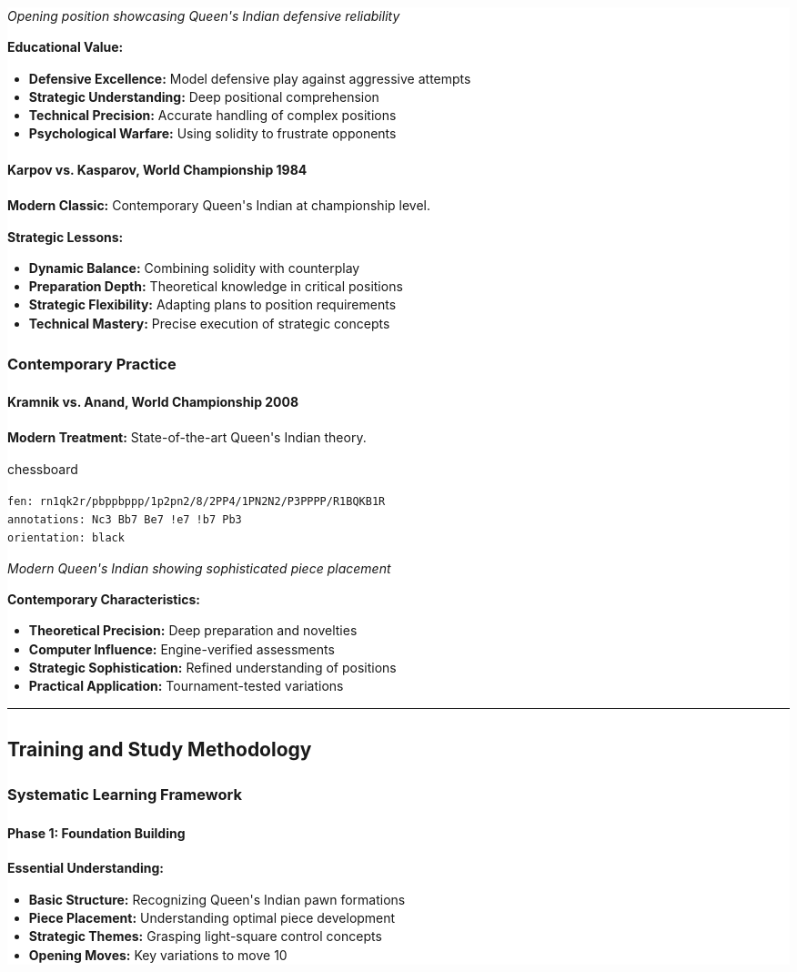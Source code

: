 _Opening position showcasing Queen's Indian defensive reliability_

**Educational Value:**

- **Defensive Excellence:** Model defensive play against aggressive attempts
- **Strategic Understanding:** Deep positional comprehension
- **Technical Precision:** Accurate handling of complex positions
- **Psychological Warfare:** Using solidity to frustrate opponents

#### Karpov vs. Kasparov, World Championship 1984

**Modern Classic:** Contemporary Queen's Indian at championship level.

**Strategic Lessons:**

- **Dynamic Balance:** Combining solidity with counterplay
- **Preparation Depth:** Theoretical knowledge in critical positions
- **Strategic Flexibility:** Adapting plans to position requirements
- **Technical Mastery:** Precise execution of strategic concepts

### Contemporary Practice

#### Kramnik vs. Anand, World Championship 2008

**Modern Treatment:** State-of-the-art Queen's Indian theory.

chessboard

```chessboard
fen: rn1qk2r/pbppbppp/1p2pn2/8/2PP4/1PN2N2/P3PPPP/R1BQKB1R
annotations: Nc3 Bb7 Be7 !e7 !b7 Pb3
orientation: black
```

_Modern Queen's Indian showing sophisticated piece placement_

**Contemporary Characteristics:**

- **Theoretical Precision:** Deep preparation and novelties
- **Computer Influence:** Engine-verified assessments
- **Strategic Sophistication:** Refined understanding of positions
- **Practical Application:** Tournament-tested variations

---

## Training and Study Methodology

### Systematic Learning Framework

#### Phase 1: Foundation Building

**Essential Understanding:**

- **Basic Structure:** Recognizing Queen's Indian pawn formations
- **Piece Placement:** Understanding optimal piece development
- **Strategic Themes:** Grasping light-square control concepts
- **Opening Moves:** Key variations to move 10
